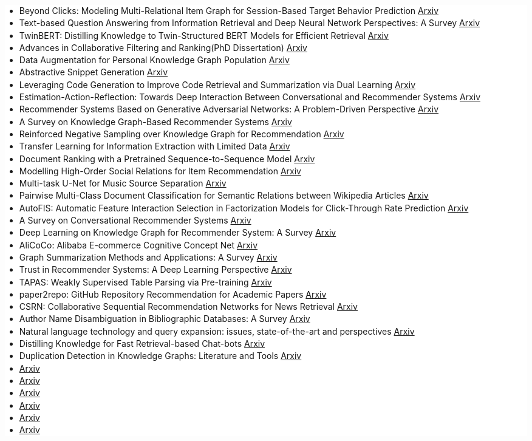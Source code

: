 * Beyond Clicks: Modeling Multi-Relational Item Graph for Session-Based Target Behavior Prediction [Arxiv](https://arxiv.org/abs/2002.07993)
* Text-based Question Answering from Information Retrieval and Deep Neural Network Perspectives: A Survey [Arxiv](https://arxiv.org/abs/2002.06612)
* TwinBERT: Distilling Knowledge to Twin-Structured BERT Models for Efficient Retrieval [Arxiv](https://arxiv.org/abs/2002.06275)
* Advances in Collaborative Filtering and Ranking(PhD Dissertation) [Arxiv](https://arxiv.org/abs/2002.12312)
* Data Augmentation for Personal Knowledge Graph Population [Arxiv](https://arxiv.org/abs/2002.10943)
* Abstractive Snippet Generation [Arxiv](https://arxiv.org/abs/2002.10782)
* Leveraging Code Generation to Improve Code Retrieval and Summarization via Dual Learning [Arxiv](https://arxiv.org/abs/2002.10198)
* Estimation-Action-Reflection: Towards Deep Interaction Between Conversational and Recommender Systems [Arxiv](https://arxiv.org/abs/2002.09102)
* Recommender Systems Based on Generative Adversarial Networks: A Problem-Driven Perspective [Arxiv](https://arxiv.org/abs/2003.02474)
* A Survey on Knowledge Graph-Based Recommender Systems [Arxiv](https://arxiv.org/abs/2003.00911)
* Reinforced Negative Sampling over Knowledge Graph for Recommendation [Arxiv](https://arxiv.org/abs/2003.05753)
* Transfer Learning for Information Extraction with Limited Data [Arxiv](https://arxiv.org/abs/2003.03064)
* Document Ranking with a Pretrained Sequence-to-Sequence Model [Arxiv](https://arxiv.org/abs/2003.06713)
* Modelling High-Order Social Relations for Item Recommendation [Arxiv](https://arxiv.org/abs/2003.10149)
* Multi-task U-Net for Music Source Separation [Arxiv](https://arxiv.org/abs/2003.10414)
* Pairwise Multi-Class Document Classification for Semantic Relations between Wikipedia Articles [Arxiv](https://arxiv.org/abs/2003.09881)
* AutoFIS: Automatic Feature Interaction Selection in Factorization Models for Click-Through Rate Prediction [Arxiv](https://arxiv.org/abs/2003.11235)
* A Survey on Conversational Recommender Systems [Arxiv](https://arxiv.org/abs/2004.00646)
* Deep Learning on Knowledge Graph for Recommender System: A Survey [Arxiv](https://arxiv.org/abs/2004.00387)
* AliCoCo: Alibaba E-commerce Cognitive Concept Net [Arxiv](https://arxiv.org/abs/2003.13230)
* Graph Summarization Methods and Applications: A Survey [Arxiv](https://arxiv.org/abs/1612.04883)
* Trust in Recommender Systems: A Deep Learning Perspective [Arxiv](https://arxiv.org/abs/2004.03774)
* TAPAS: Weakly Supervised Table Parsing via Pre-training [Arxiv](https://arxiv.org/abs/2004.02349)
* paper2repo: GitHub Repository Recommendation for Academic Papers [Arxiv](https://arxiv.org/abs/2004.06059)
* CSRN: Collaborative Sequential Recommendation Networks for News Retrieval [Arxiv](https://arxiv.org/abs/2004.04816)
* Author Name Disambiguation in Bibliographic Databases: A Survey [Arxiv](https://arxiv.org/abs/2004.06391)
* Natural language technology and query expansion: issues, state-of-the-art and perspectives [Arxiv](https://arxiv.org/abs/2004.11093)
* Distilling Knowledge for Fast Retrieval-based Chat-bots [Arxiv](https://arxiv.org/abs/2004.11045)
* Duplication Detection in Knowledge Graphs: Literature and Tools [Arxiv](https://arxiv.org/abs/2004.08257)
*  [Arxiv]()
*  [Arxiv]()
*  [Arxiv]()
*  [Arxiv]()
*  [Arxiv]()
*  [Arxiv]()
